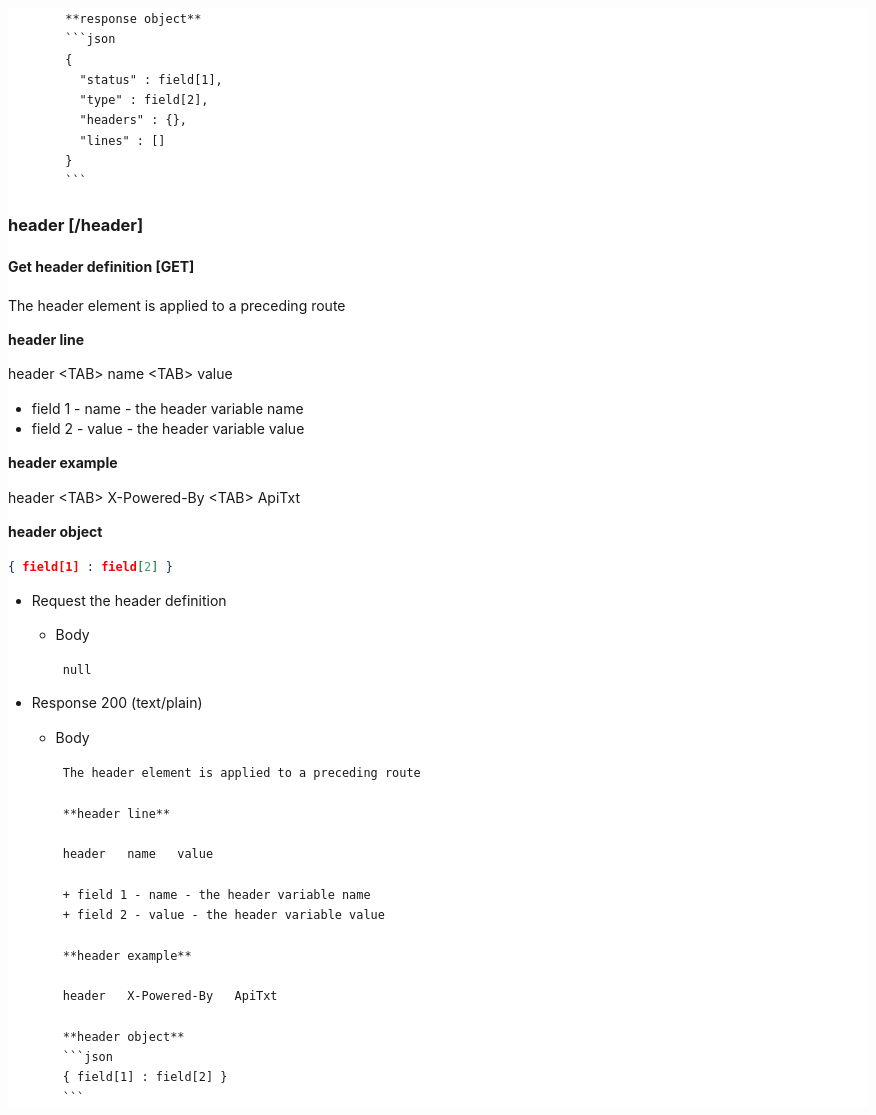             **response object**
            ```json
            {
              "status" : field[1],
              "type" : field[2],
              "headers" : {},
              "lines" : []
            }
            ```
            

### header [/header]

#### Get header definition [GET]
The header element is applied to a preceding route

**header line**

header &lt;TAB> name &lt;TAB> value

+ field 1 - name - the header variable name
+ field 2 - value - the header variable value

**header example**

header &lt;TAB> X-Powered-By &lt;TAB> ApiTxt

**header object**
```json
{ field[1] : field[2] }
```

+ Request the header definition

     + Body

            null

+ Response 200 (text/plain)


     + Body

            The header element is applied to a preceding route
            
            **header line**
            
            header   name   value
            
            + field 1 - name - the header variable name
            + field 2 - value - the header variable value
            
            **header example**
            
            header   X-Powered-By   ApiTxt
            
            **header object**
            ```json
            { field[1] : field[2] }
            ```
